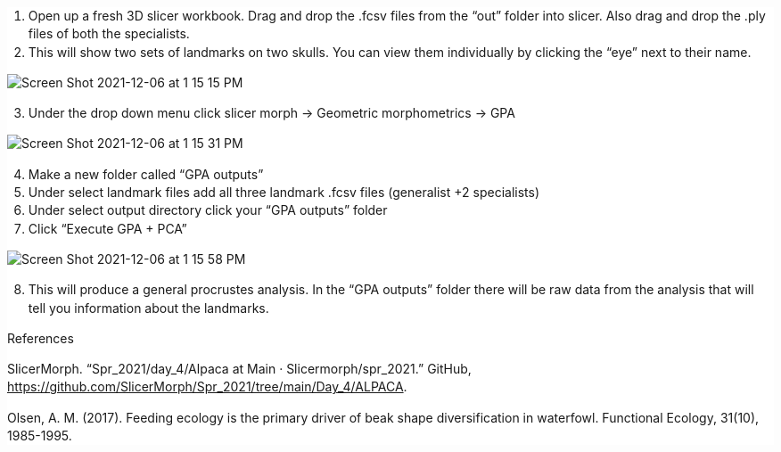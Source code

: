 1. Open up a fresh 3D slicer workbook. Drag and drop the .fcsv files from the “out” folder into slicer. Also drag and drop the .ply files of both the specialists. 
2. This will show two sets of landmarks on two skulls. You can view them individually by clicking the “eye” next to their name. 

<img width="551" alt="Screen Shot 2021-12-06 at 1 15 15 PM" src="https://user-images.githubusercontent.com/70450909/144899803-cab54333-7f5f-4a77-ac3f-7d71ab408007.png">

3. Under the drop down menu click slicer morph → Geometric morphometrics → GPA

<img width="456" alt="Screen Shot 2021-12-06 at 1 15 31 PM" src="https://user-images.githubusercontent.com/70450909/144899831-73559fbd-a162-4eeb-aea7-6e2998fa8bc7.png">

4. Make a new folder called “GPA outputs”
5. Under select landmark files add all three landmark .fcsv files (generalist +2 specialists)
6. Under select output directory click your “GPA outputs” folder
7. Click “Execute GPA + PCA” 

<img width="525" alt="Screen Shot 2021-12-06 at 1 15 58 PM" src="https://user-images.githubusercontent.com/70450909/144899893-ca7906f9-6208-4016-8b73-1f3c6137c087.png">

8. This will produce a general procrustes analysis. In the “GPA outputs” folder there will be raw data from the analysis that will tell you information about the landmarks. 


References

SlicerMorph. “Spr_2021/day_4/Alpaca at Main · Slicermorph/spr_2021.” GitHub, https://github.com/SlicerMorph/Spr_2021/tree/main/Day_4/ALPACA. 

Olsen, A. M. (2017). Feeding ecology is the primary driver of beak shape diversification in waterfowl. Functional Ecology, 31(10), 1985-1995.
